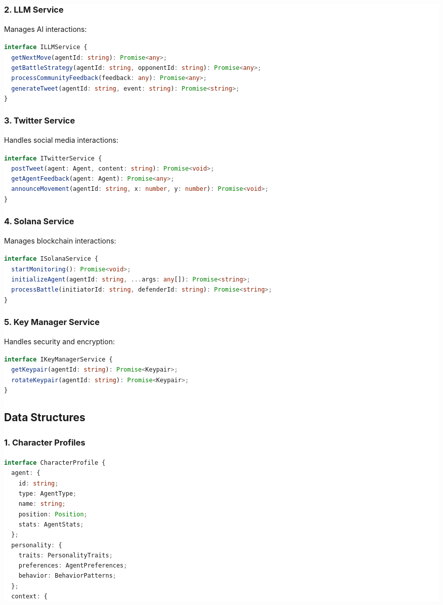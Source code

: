 ### 2. LLM Service

Manages AI interactions:

```typescript
interface ILLMService {
  getNextMove(agentId: string): Promise<any>;
  getBattleStrategy(agentId: string, opponentId: string): Promise<any>;
  processCommunityFeedback(feedback: any): Promise<any>;
  generateTweet(agentId: string, event: string): Promise<string>;
}
```

### 3. Twitter Service

Handles social media interactions:

```typescript
interface ITwitterService {
  postTweet(agent: Agent, content: string): Promise<void>;
  getAgentFeedback(agent: Agent): Promise<any>;
  announceMovement(agentId: string, x: number, y: number): Promise<void>;
}
```

### 4. Solana Service

Manages blockchain interactions:

```typescript
interface ISolanaService {
  startMonitoring(): Promise<void>;
  initializeAgent(agentId: string, ...args: any[]): Promise<string>;
  processBattle(initiatorId: string, defenderId: string): Promise<string>;
}
```

### 5. Key Manager Service

Handles security and encryption:

```typescript
interface IKeyManagerService {
  getKeypair(agentId: string): Promise<Keypair>;
  rotateKeypair(agentId: string): Promise<Keypair>;
}
```

## Data Structures

### 1. Character Profiles

```typescript
interface CharacterProfile {
  agent: {
    id: string;
    type: AgentType;
    name: string;
    position: Position;
    stats: AgentStats;
  };
  personality: {
    traits: PersonalityTraits;
    preferences: AgentPreferences;
    behavior: BehaviorPatterns;
  };
  context: {
```